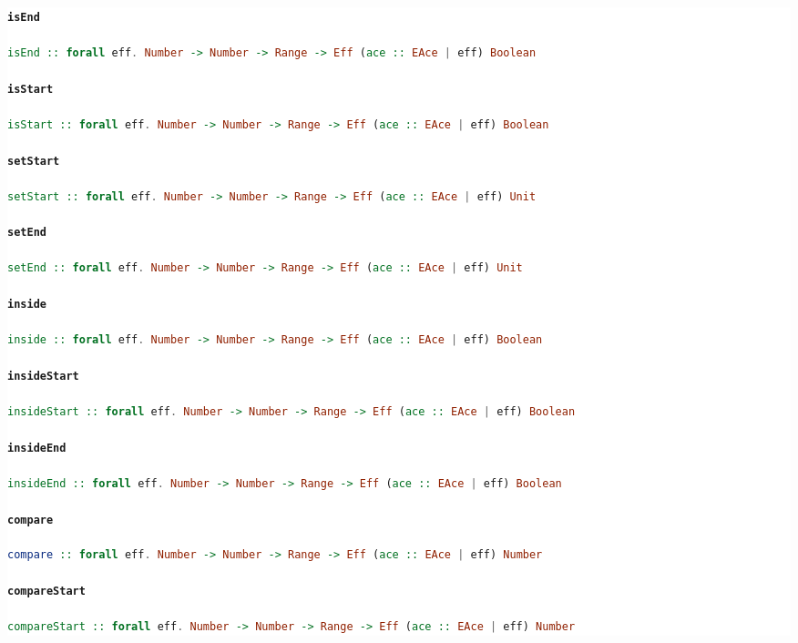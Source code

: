 
#### `isEnd`

``` purescript
isEnd :: forall eff. Number -> Number -> Range -> Eff (ace :: EAce | eff) Boolean
```


#### `isStart`

``` purescript
isStart :: forall eff. Number -> Number -> Range -> Eff (ace :: EAce | eff) Boolean
```


#### `setStart`

``` purescript
setStart :: forall eff. Number -> Number -> Range -> Eff (ace :: EAce | eff) Unit
```


#### `setEnd`

``` purescript
setEnd :: forall eff. Number -> Number -> Range -> Eff (ace :: EAce | eff) Unit
```


#### `inside`

``` purescript
inside :: forall eff. Number -> Number -> Range -> Eff (ace :: EAce | eff) Boolean
```


#### `insideStart`

``` purescript
insideStart :: forall eff. Number -> Number -> Range -> Eff (ace :: EAce | eff) Boolean
```


#### `insideEnd`

``` purescript
insideEnd :: forall eff. Number -> Number -> Range -> Eff (ace :: EAce | eff) Boolean
```


#### `compare`

``` purescript
compare :: forall eff. Number -> Number -> Range -> Eff (ace :: EAce | eff) Number
```


#### `compareStart`

``` purescript
compareStart :: forall eff. Number -> Number -> Range -> Eff (ace :: EAce | eff) Number
```
